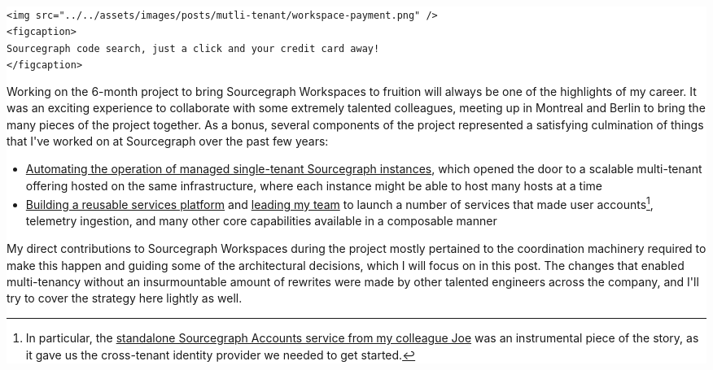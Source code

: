     <img src="../../assets/images/posts/mutli-tenant/workspace-payment.png" />
    <figcaption>
    Sourcegraph code search, just a click and your credit card away!
    </figcaption>
</figure>

Working on the 6-month project to bring Sourcegraph Workspaces to fruition will always be one of the highlights of my career. It was an exciting experience to collaborate with some extremely talented colleagues, meeting up in Montreal and Berlin to bring the many pieces of the project together. As a bonus, several components of the project represented a satisfying culmination of things that I've worked on at Sourcegraph over the past few years:

- [Automating the operation of managed single-tenant Sourcegraph instances](./2024-8-23-multi-single-tenant.md), which opened the door to a scalable multi-tenant offering hosted on the same infrastructure, where each instance might be able to host many hosts at a time
- [Building a reusable services platform](2025-9-20-managed-services-platform.md) and [leading my team](../_experience/2021-7-5-sourcegraph.md#core-services) to launch a number of services that made user accounts[^sams], telemetry ingestion, and many other core capabilities available in a composable manner

My direct contributions to Sourcegraph Workspaces during the project mostly pertained to the coordination machinery required to make this happen and guiding some of the architectural decisions, which I will focus on in this post. The changes that enabled multi-tenancy without an insurmountable amount of rewrites were made by other talented engineers across the company, and I'll try to cover the strategy here lightly as well.


[^workspaceslaunch]: February 2025 launch post: [https://sourcegraph.com/blog/introducing-sourcegraph-enterprise-starter](https://sourcegraph.com/blog/introducing-sourcegraph-enterprise-starter)
[^sams]: In particular, the [standalone Sourcegraph Accounts service from my colleague Joe](https://unknwon.io/posts/250910-babysitting-and-ai-agents/#things-that-i-am-proud-of) was an instrumental piece of the story, as it gave us the cross-tenant identity provider we needed to get started.
[^statetrooper]: [https://github.com/hishamk/statetrooper](https://github.com/hishamk/statetrooper)
[^trigger-fallback]: Host-wide reconciles are also triggered on a cron as a fallback.
[^billing]: We implemented our own payment scheduler, also designed by my colleague [Joe](https://unknwon.io), using Stripe only for processing invoices as determined by the Workspaces service. This gave us a lot more flexibility.
[^membership]: Workspace membership was implemented a concept tracked by the Workspaces service, even though there is a rudimentary in-Sourcegraph user management system for Sourcegraph administrators. The decision to not use the in-Sourcegraph user management system largely came from a need for "workspace billing admin" state to live in Workspaces service as a source of truth, and to make it easier to build the more product-lead-growth-oriented invitation flows that we anticipated building.
[^cfworkers]: Michael made a very in-depth evaluation of a number of options, comparing pricing, latency, operational overhead, implementation complexity, and more before landing on this choice. Like many aspects of this project mentioned here, there's a lot of details that I probably can't get into as much as I would like to in a public post!
[^erik]: MVP of this whole project, really.
[^context]: In case you aren't familiar, `context.Context` is one of my favourite things about Go: it "[carries deadlines, cancellation signals, and other request-scoped values across API boundaries and between processes](https://pkg.go.dev/context)". There's a good example of propagating values with `context.Context` in [https://go.dev/blog/context#package-userip](https://go.dev/blog/context#package-userip). This is very useful for propagating authentication/authorization state for enforcement throughout an application.
[^packaging]: There's a lot of ways to structure code using [Go's `/internal/` subpackages](https://go.dev/doc/go1.4#internalpackages) to ensure that only certain components have access to certain things. We built a lot of utilities into the `tenant` subpackage, which exports Sourcegraph-wide APIs like retrieving tenant from context and various HTTP middlewares, but *not* a way to directly create a context with a tenant. That is reserved for `tenant/internal/tenantcontext`, making it accessible only to multi-tenancy-related utilities in the `tenant/...` subpackages.
[^pprof]: For example, using [`runtime/pprof`](https://pkg.go.dev/runtime/pprof) to [record callsites where tenant context is not correctly propagated](https://sourcegraph.com/github.com/sourcegraph/sourcegraph-public-snapshot@c864f15af264f0f456a6d8a83290b5c940715349/-/blob/internal/tenant/context.go?L28-29), which I never thought of as a profiling use case.